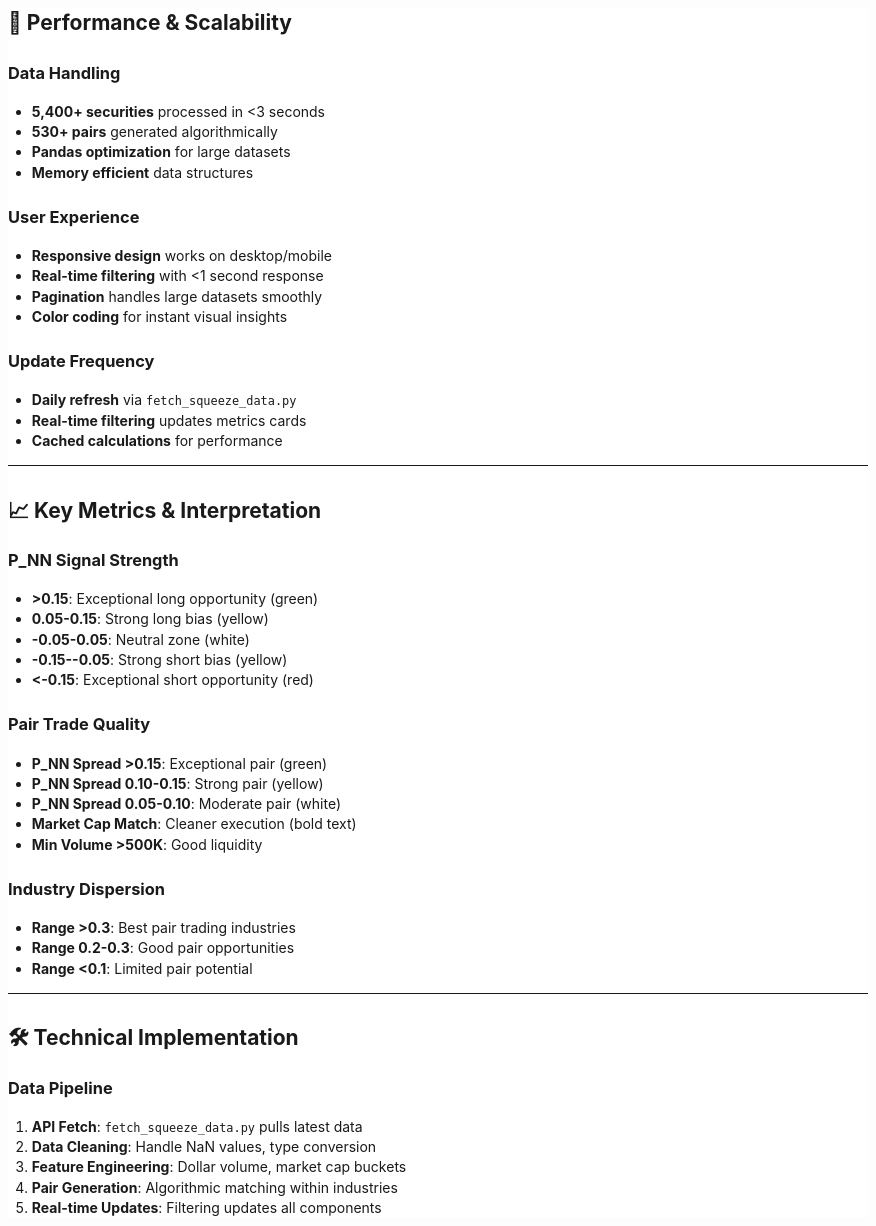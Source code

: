 ## 🚀 **Performance & Scalability**

### **Data Handling**
- **5,400+ securities** processed in <3 seconds
- **530+ pairs** generated algorithmically  
- **Pandas optimization** for large datasets
- **Memory efficient** data structures

### **User Experience**
- **Responsive design** works on desktop/mobile
- **Real-time filtering** with <1 second response
- **Pagination** handles large datasets smoothly
- **Color coding** for instant visual insights

### **Update Frequency**
- **Daily refresh** via `fetch_squeeze_data.py`
- **Real-time filtering** updates metrics cards
- **Cached calculations** for performance

---

## 📈 **Key Metrics & Interpretation**

### **P_NN Signal Strength**
- **>0.15**: Exceptional long opportunity (green)
- **0.05-0.15**: Strong long bias (yellow)
- **-0.05-0.05**: Neutral zone (white)
- **-0.15--0.05**: Strong short bias (yellow)
- **<-0.15**: Exceptional short opportunity (red)

### **Pair Trade Quality**
- **P_NN Spread >0.15**: Exceptional pair (green)
- **P_NN Spread 0.10-0.15**: Strong pair (yellow)  
- **P_NN Spread 0.05-0.10**: Moderate pair (white)
- **Market Cap Match**: Cleaner execution (bold text)
- **Min Volume >500K**: Good liquidity

### **Industry Dispersion**
- **Range >0.3**: Best pair trading industries
- **Range 0.2-0.3**: Good pair opportunities
- **Range <0.1**: Limited pair potential

---

## 🛠️ **Technical Implementation**

### **Data Pipeline**
1. **API Fetch**: `fetch_squeeze_data.py` pulls latest data
2. **Data Cleaning**: Handle NaN values, type conversion  
3. **Feature Engineering**: Dollar volume, market cap buckets
4. **Pair Generation**: Algorithmic matching within industries
5. **Real-time Updates**: Filtering updates all components
